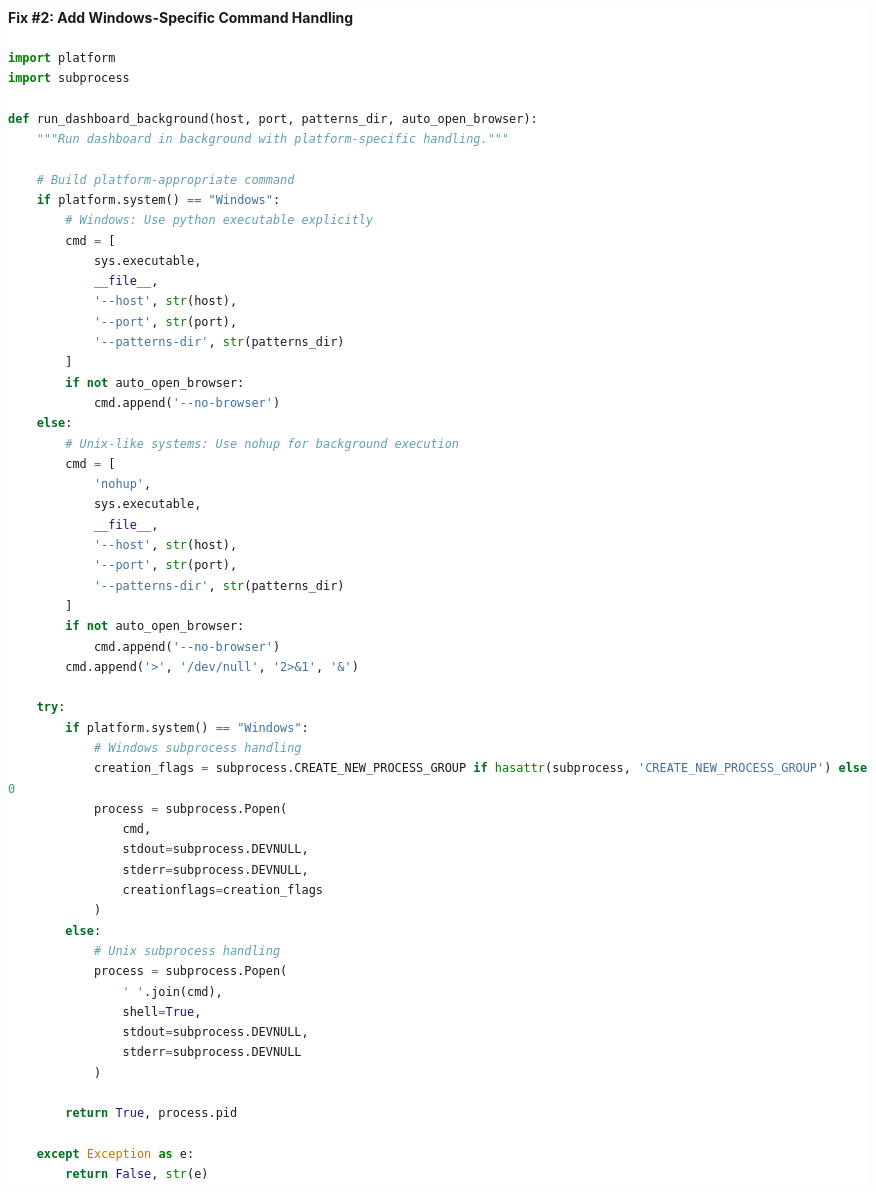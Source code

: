 ```python
```

#### Fix #2: Add Windows-Specific Command Handling
```python
import platform
import subprocess

def run_dashboard_background(host, port, patterns_dir, auto_open_browser):
    """Run dashboard in background with platform-specific handling."""

    # Build platform-appropriate command
    if platform.system() == "Windows":
        # Windows: Use python executable explicitly
        cmd = [
            sys.executable,
            __file__,
            '--host', str(host),
            '--port', str(port),
            '--patterns-dir', str(patterns_dir)
        ]
        if not auto_open_browser:
            cmd.append('--no-browser')
    else:
        # Unix-like systems: Use nohup for background execution
        cmd = [
            'nohup',
            sys.executable,
            __file__,
            '--host', str(host),
            '--port', str(port),
            '--patterns-dir', str(patterns_dir)
        ]
        if not auto_open_browser:
            cmd.append('--no-browser')
        cmd.append('>', '/dev/null', '2>&1', '&')

    try:
        if platform.system() == "Windows":
            # Windows subprocess handling
            creation_flags = subprocess.CREATE_NEW_PROCESS_GROUP if hasattr(subprocess, 'CREATE_NEW_PROCESS_GROUP') else 0
            process = subprocess.Popen(
                cmd,
                stdout=subprocess.DEVNULL,
                stderr=subprocess.DEVNULL,
                creationflags=creation_flags
            )
        else:
            # Unix subprocess handling
            process = subprocess.Popen(
                ' '.join(cmd),
                shell=True,
                stdout=subprocess.DEVNULL,
                stderr=subprocess.DEVNULL
            )

        return True, process.pid

    except Exception as e:
        return False, str(e)
```
